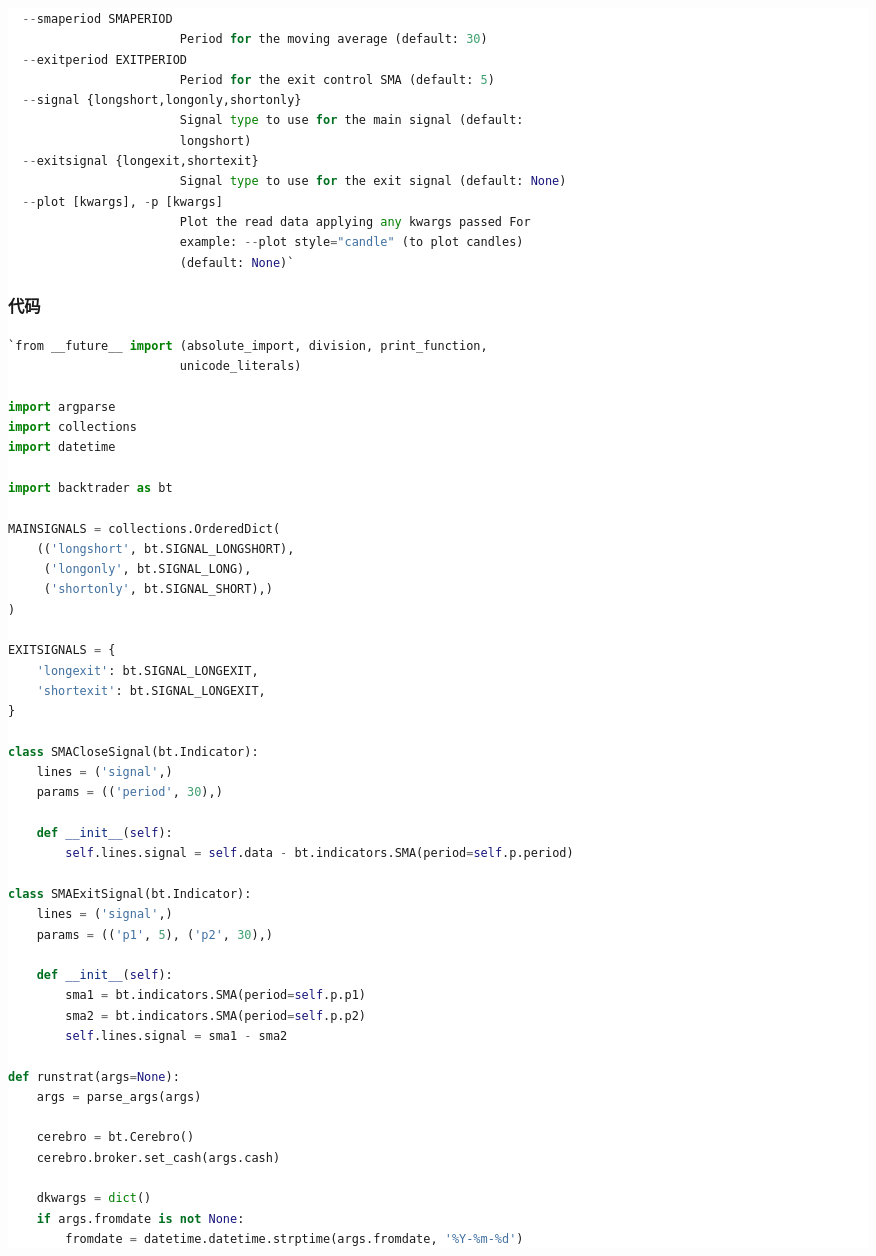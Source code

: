 ```py
  --smaperiod SMAPERIOD
                        Period for the moving average (default: 30)
  --exitperiod EXITPERIOD
                        Period for the exit control SMA (default: 5)
  --signal {longshort,longonly,shortonly}
                        Signal type to use for the main signal (default:
                        longshort)
  --exitsignal {longexit,shortexit}
                        Signal type to use for the exit signal (default: None)
  --plot [kwargs], -p [kwargs]
                        Plot the read data applying any kwargs passed For
                        example: --plot style="candle" (to plot candles)
                        (default: None)` 
```

### 代码

```py
`from __future__ import (absolute_import, division, print_function,
                        unicode_literals)

import argparse
import collections
import datetime

import backtrader as bt

MAINSIGNALS = collections.OrderedDict(
    (('longshort', bt.SIGNAL_LONGSHORT),
     ('longonly', bt.SIGNAL_LONG),
     ('shortonly', bt.SIGNAL_SHORT),)
)

EXITSIGNALS = {
    'longexit': bt.SIGNAL_LONGEXIT,
    'shortexit': bt.SIGNAL_LONGEXIT,
}

class SMACloseSignal(bt.Indicator):
    lines = ('signal',)
    params = (('period', 30),)

    def __init__(self):
        self.lines.signal = self.data - bt.indicators.SMA(period=self.p.period)

class SMAExitSignal(bt.Indicator):
    lines = ('signal',)
    params = (('p1', 5), ('p2', 30),)

    def __init__(self):
        sma1 = bt.indicators.SMA(period=self.p.p1)
        sma2 = bt.indicators.SMA(period=self.p.p2)
        self.lines.signal = sma1 - sma2

def runstrat(args=None):
    args = parse_args(args)

    cerebro = bt.Cerebro()
    cerebro.broker.set_cash(args.cash)

    dkwargs = dict()
    if args.fromdate is not None:
        fromdate = datetime.datetime.strptime(args.fromdate, '%Y-%m-%d')
```